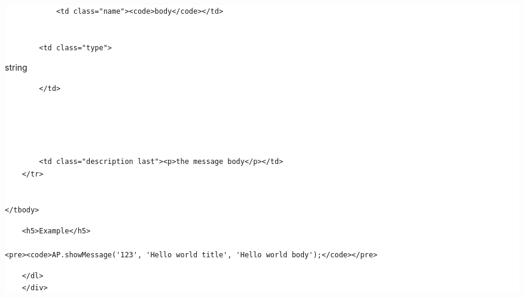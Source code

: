                 <td class="name"><code>body</code></td>
            

            <td class="type">
            
                
<span class="param-type">string</span>


            
            </td>

            

            

            <td class="description last"><p>the message body</p></td>
        </tr>

	
	</tbody>
</table>

    
    
    
<dl class="details">
    

    

    

    

    

    

    

    

    

    

    

    
</dl>

    
    

    

    
    
    
    
    
    
    
        <h5>Example</h5>
        
    <pre><code>AP.showMessage('123', 'Hello world title', 'Hello world body');</code></pre>


    
</dd>

        </dl>
        </div>
    

    

    
</article>

</section>